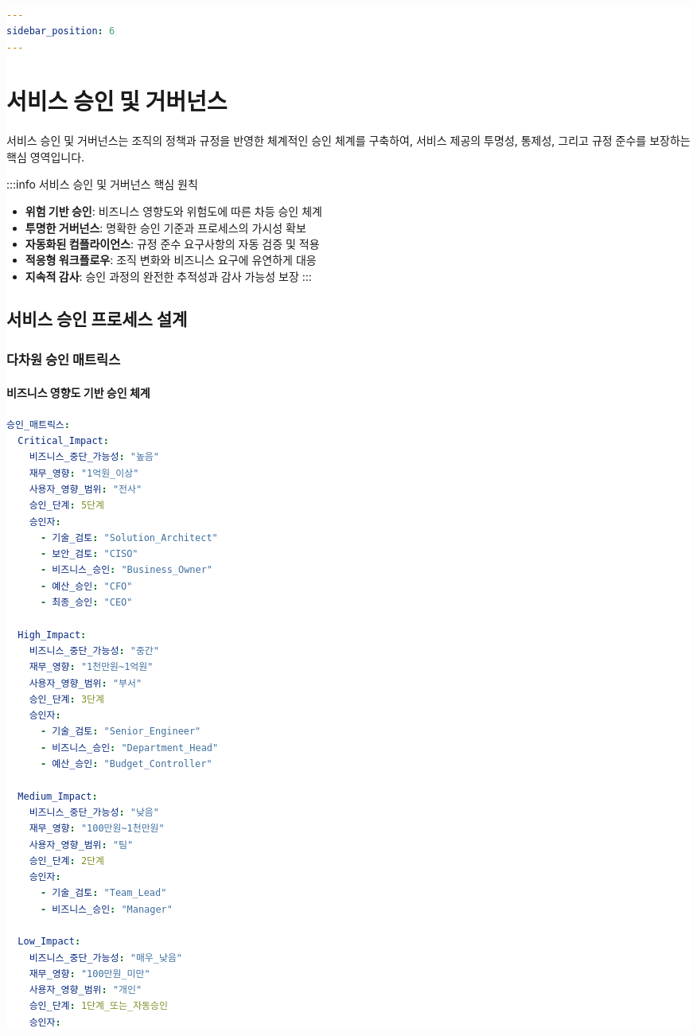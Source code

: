 ```yaml
---
sidebar_position: 6
---
```


# 서비스 승인 및 거버넌스

서비스 승인 및 거버넌스는 조직의 정책과 규정을 반영한 체계적인 승인 체계를 구축하여, 서비스 제공의 투명성, 통제성, 그리고 규정 준수를 보장하는 핵심 영역입니다.

:::info 서비스 승인 및 거버넌스 핵심 원칙
- **위험 기반 승인**: 비즈니스 영향도와 위험도에 따른 차등 승인 체계
- **투명한 거버넌스**: 명확한 승인 기준과 프로세스의 가시성 확보
- **자동화된 컴플라이언스**: 규정 준수 요구사항의 자동 검증 및 적용
- **적응형 워크플로우**: 조직 변화와 비즈니스 요구에 유연하게 대응
- **지속적 감사**: 승인 과정의 완전한 추적성과 감사 가능성 보장
:::

## 서비스 승인 프로세스 설계

### 다차원 승인 매트릭스

#### 비즈니스 영향도 기반 승인 체계

```yaml
승인_매트릭스:
  Critical_Impact:
    비즈니스_중단_가능성: "높음"
    재무_영향: "1억원_이상"
    사용자_영향_범위: "전사"
    승인_단계: 5단계
    승인자:
      - 기술_검토: "Solution_Architect"
      - 보안_검토: "CISO"
      - 비즈니스_승인: "Business_Owner"
      - 예산_승인: "CFO"
      - 최종_승인: "CEO"
    
  High_Impact:
    비즈니스_중단_가능성: "중간"
    재무_영향: "1천만원~1억원"
    사용자_영향_범위: "부서"
    승인_단계: 3단계
    승인자:
      - 기술_검토: "Senior_Engineer"
      - 비즈니스_승인: "Department_Head"
      - 예산_승인: "Budget_Controller"
    
  Medium_Impact:
    비즈니스_중단_가능성: "낮음"
    재무_영향: "100만원~1천만원"
    사용자_영향_범위: "팀"
    승인_단계: 2단계
    승인자:
      - 기술_검토: "Team_Lead"
      - 비즈니스_승인: "Manager"
    
  Low_Impact:
    비즈니스_중단_가능성: "매우_낮음"
    재무_영향: "100만원_미만"
    사용자_영향_범위: "개인"
    승인_단계: 1단계_또는_자동승인
    승인자:
```